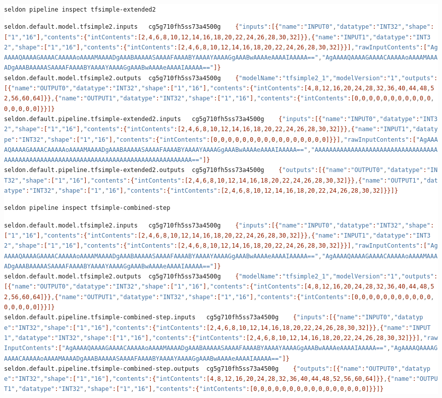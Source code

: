 ```bash
seldon pipeline inspect tfsimple-extended2
```

```bash
seldon.default.model.tfsimple2.inputs	cg5g710fh5ss73a4500g	{"inputs":[{"name":"INPUT0","datatype":"INT32","shape":["1","16"],"contents":{"intContents":[2,4,6,8,10,12,14,16,18,20,22,24,26,28,30,32]}},{"name":"INPUT1","datatype":"INT32","shape":["1","16"],"contents":{"intContents":[2,4,6,8,10,12,14,16,18,20,22,24,26,28,30,32]}}],"rawInputContents":["AgAAAAQAAAAGAAAACAAAAAoAAAAMAAAADgAAABAAAAASAAAAFAAAABYAAAAYAAAAGgAAABwAAAAeAAAAIAAAAA==","AgAAAAQAAAAGAAAACAAAAAoAAAAMAAAADgAAABAAAAASAAAAFAAAABYAAAAYAAAAGgAAABwAAAAeAAAAIAAAAA=="]}
seldon.default.model.tfsimple2.outputs	cg5g710fh5ss73a4500g	{"modelName":"tfsimple2_1","modelVersion":"1","outputs":[{"name":"OUTPUT0","datatype":"INT32","shape":["1","16"],"contents":{"intContents":[4,8,12,16,20,24,28,32,36,40,44,48,52,56,60,64]}},{"name":"OUTPUT1","datatype":"INT32","shape":["1","16"],"contents":{"intContents":[0,0,0,0,0,0,0,0,0,0,0,0,0,0,0,0]}}]}
seldon.default.pipeline.tfsimple-extended2.inputs	cg5g710fh5ss73a4500g	{"inputs":[{"name":"INPUT0","datatype":"INT32","shape":["1","16"],"contents":{"intContents":[2,4,6,8,10,12,14,16,18,20,22,24,26,28,30,32]}},{"name":"INPUT1","datatype":"INT32","shape":["1","16"],"contents":{"intContents":[0,0,0,0,0,0,0,0,0,0,0,0,0,0,0,0]}}],"rawInputContents":["AgAAAAQAAAAGAAAACAAAAAoAAAAMAAAADgAAABAAAAASAAAAFAAAABYAAAAYAAAAGgAAABwAAAAeAAAAIAAAAA==","AAAAAAAAAAAAAAAAAAAAAAAAAAAAAAAAAAAAAAAAAAAAAAAAAAAAAAAAAAAAAAAAAAAAAAAAAAAAAAAAAAAAAA=="]}
seldon.default.pipeline.tfsimple-extended2.outputs	cg5g710fh5ss73a4500g	{"outputs":[{"name":"OUTPUT0","datatype":"INT32","shape":["1","16"],"contents":{"intContents":[2,4,6,8,10,12,14,16,18,20,22,24,26,28,30,32]}},{"name":"OUTPUT1","datatype":"INT32","shape":["1","16"],"contents":{"intContents":[2,4,6,8,10,12,14,16,18,20,22,24,26,28,30,32]}}]}

```

```bash
seldon pipeline inspect tfsimple-combined-step
```

```bash
seldon.default.model.tfsimple2.inputs	cg5g710fh5ss73a4500g	{"inputs":[{"name":"INPUT0","datatype":"INT32","shape":["1","16"],"contents":{"intContents":[2,4,6,8,10,12,14,16,18,20,22,24,26,28,30,32]}},{"name":"INPUT1","datatype":"INT32","shape":["1","16"],"contents":{"intContents":[2,4,6,8,10,12,14,16,18,20,22,24,26,28,30,32]}}],"rawInputContents":["AgAAAAQAAAAGAAAACAAAAAoAAAAMAAAADgAAABAAAAASAAAAFAAAABYAAAAYAAAAGgAAABwAAAAeAAAAIAAAAA==","AgAAAAQAAAAGAAAACAAAAAoAAAAMAAAADgAAABAAAAASAAAAFAAAABYAAAAYAAAAGgAAABwAAAAeAAAAIAAAAA=="]}
seldon.default.model.tfsimple2.outputs	cg5g710fh5ss73a4500g	{"modelName":"tfsimple2_1","modelVersion":"1","outputs":[{"name":"OUTPUT0","datatype":"INT32","shape":["1","16"],"contents":{"intContents":[4,8,12,16,20,24,28,32,36,40,44,48,52,56,60,64]}},{"name":"OUTPUT1","datatype":"INT32","shape":["1","16"],"contents":{"intContents":[0,0,0,0,0,0,0,0,0,0,0,0,0,0,0,0]}}]}
seldon.default.pipeline.tfsimple-combined-step.inputs	cg5g710fh5ss73a4500g	{"inputs":[{"name":"INPUT0","datatype":"INT32","shape":["1","16"],"contents":{"intContents":[2,4,6,8,10,12,14,16,18,20,22,24,26,28,30,32]}},{"name":"INPUT1","datatype":"INT32","shape":["1","16"],"contents":{"intContents":[2,4,6,8,10,12,14,16,18,20,22,24,26,28,30,32]}}],"rawInputContents":["AgAAAAQAAAAGAAAACAAAAAoAAAAMAAAADgAAABAAAAASAAAAFAAAABYAAAAYAAAAGgAAABwAAAAeAAAAIAAAAA==","AgAAAAQAAAAGAAAACAAAAAoAAAAMAAAADgAAABAAAAASAAAAFAAAABYAAAAYAAAAGgAAABwAAAAeAAAAIAAAAA=="]}
seldon.default.pipeline.tfsimple-combined-step.outputs	cg5g710fh5ss73a4500g	{"outputs":[{"name":"OUTPUT0","datatype":"INT32","shape":["1","16"],"contents":{"intContents":[4,8,12,16,20,24,28,32,36,40,44,48,52,56,60,64]}},{"name":"OUTPUT1","datatype":"INT32","shape":["1","16"],"contents":{"intContents":[0,0,0,0,0,0,0,0,0,0,0,0,0,0,0,0]}}]}

```
